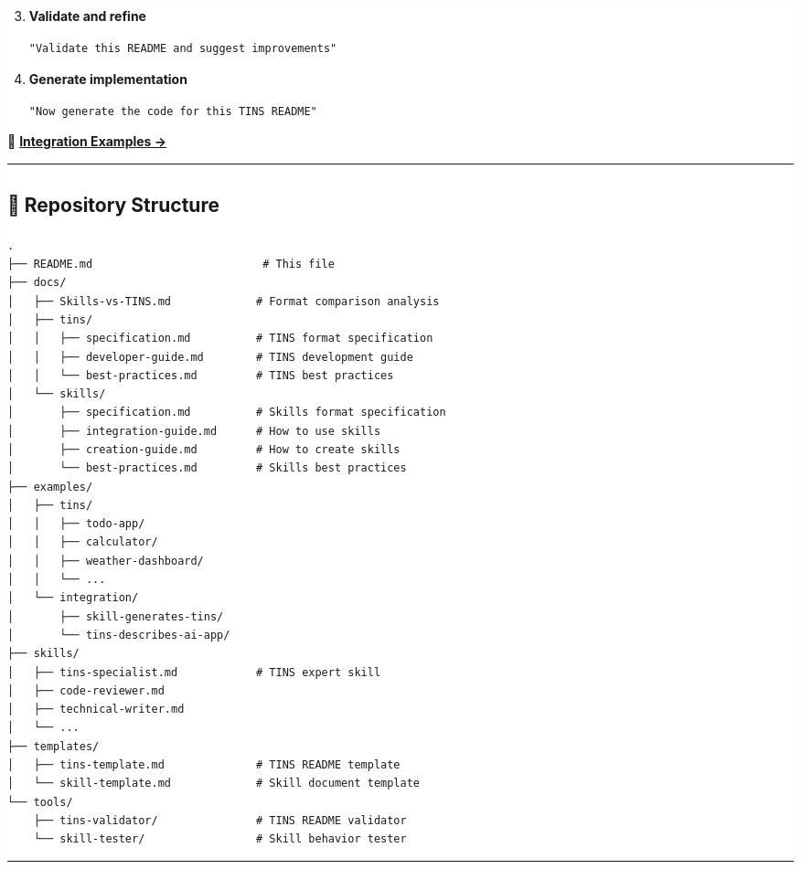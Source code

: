 3. **Validate and refine**
   ```
   "Validate this README and suggest improvements"
   ```

4. **Generate implementation**
   ```
   "Now generate the code for this TINS README"
   ```

📖 **[Integration Examples →](docs/integration-examples.md)**

---

## 📁 Repository Structure

```
.
├── README.md                          # This file
├── docs/
│   ├── Skills-vs-TINS.md             # Format comparison analysis
│   ├── tins/
│   │   ├── specification.md          # TINS format specification
│   │   ├── developer-guide.md        # TINS development guide
│   │   └── best-practices.md         # TINS best practices
│   └── skills/
│       ├── specification.md          # Skills format specification
│       ├── integration-guide.md      # How to use skills
│       ├── creation-guide.md         # How to create skills
│       └── best-practices.md         # Skills best practices
├── examples/
│   ├── tins/
│   │   ├── todo-app/
│   │   ├── calculator/
│   │   ├── weather-dashboard/
│   │   └── ...
│   └── integration/
│       ├── skill-generates-tins/
│       └── tins-describes-ai-app/
├── skills/
│   ├── tins-specialist.md            # TINS expert skill
│   ├── code-reviewer.md
│   ├── technical-writer.md
│   └── ...
├── templates/
│   ├── tins-template.md              # TINS README template
│   └── skill-template.md             # Skill document template
└── tools/
    ├── tins-validator/               # TINS README validator
    └── skill-tester/                 # Skill behavior tester
```

---
